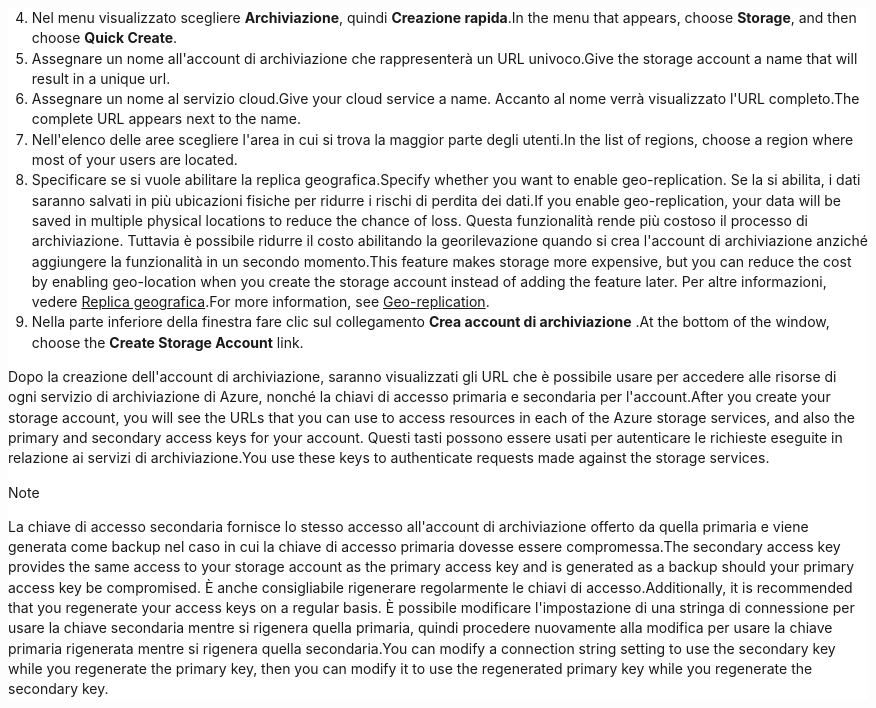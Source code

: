 4. <span data-ttu-id="b0e4e-154">Nel menu visualizzato scegliere **Archiviazione**, quindi **Creazione rapida**.</span><span class="sxs-lookup"><span data-stu-id="b0e4e-154">In the menu that appears, choose **Storage**, and then choose **Quick Create**.</span></span>
5. <span data-ttu-id="b0e4e-155">Assegnare un nome all'account di archiviazione che rappresenterà un URL univoco.</span><span class="sxs-lookup"><span data-stu-id="b0e4e-155">Give the storage account a name that will result in a unique url.</span></span>
6. <span data-ttu-id="b0e4e-156">Assegnare un nome al servizio cloud.</span><span class="sxs-lookup"><span data-stu-id="b0e4e-156">Give your cloud service a name.</span></span> <span data-ttu-id="b0e4e-157">Accanto al nome verrà visualizzato l'URL completo.</span><span class="sxs-lookup"><span data-stu-id="b0e4e-157">The complete URL appears next to the name.</span></span>
7. <span data-ttu-id="b0e4e-158">Nell'elenco delle aree scegliere l'area in cui si trova la maggior parte degli utenti.</span><span class="sxs-lookup"><span data-stu-id="b0e4e-158">In the list of regions, choose a region where most of your users are located.</span></span>
8. <span data-ttu-id="b0e4e-159">Specificare se si vuole abilitare la replica geografica.</span><span class="sxs-lookup"><span data-stu-id="b0e4e-159">Specify whether you want to enable geo-replication.</span></span> <span data-ttu-id="b0e4e-160">Se la si abilita, i dati saranno salvati in più ubicazioni fisiche per ridurre i rischi di perdita dei dati.</span><span class="sxs-lookup"><span data-stu-id="b0e4e-160">If you enable geo-replication, your data will be saved in multiple physical locations to reduce the chance of loss.</span></span> <span data-ttu-id="b0e4e-161">Questa funzionalità rende più costoso il processo di archiviazione. Tuttavia è possibile ridurre il costo abilitando la georilevazione quando si crea l'account di archiviazione anziché aggiungere la funzionalità in un secondo momento.</span><span class="sxs-lookup"><span data-stu-id="b0e4e-161">This feature makes storage more expensive, but you can reduce the cost by enabling geo-location when you create the storage account instead of adding the feature later.</span></span> <span data-ttu-id="b0e4e-162">Per altre informazioni, vedere [Replica geografica](http://go.microsoft.com/fwlink/?LinkId=253108).</span><span class="sxs-lookup"><span data-stu-id="b0e4e-162">For more information, see [Geo-replication](http://go.microsoft.com/fwlink/?LinkId=253108).</span></span>
9. <span data-ttu-id="b0e4e-163">Nella parte inferiore della finestra fare clic sul collegamento **Crea account di archiviazione** .</span><span class="sxs-lookup"><span data-stu-id="b0e4e-163">At the bottom of the window, choose the **Create Storage Account** link.</span></span>

<span data-ttu-id="b0e4e-164">Dopo la creazione dell'account di archiviazione, saranno visualizzati gli URL che è possibile usare per accedere alle risorse di ogni servizio di archiviazione di Azure, nonché la chiavi di accesso primaria e secondaria per l'account.</span><span class="sxs-lookup"><span data-stu-id="b0e4e-164">After you create your storage account, you will see the URLs that you can use to access resources in each of the Azure storage services, and also the primary and secondary access keys for your account.</span></span> <span data-ttu-id="b0e4e-165">Questi tasti possono essere usati per autenticare le richieste eseguite in relazione ai servizi di archiviazione.</span><span class="sxs-lookup"><span data-stu-id="b0e4e-165">You use these keys to authenticate requests made against the storage services.</span></span>

> [!NOTE]
> <span data-ttu-id="b0e4e-166">La chiave di accesso secondaria fornisce lo stesso accesso all'account di archiviazione offerto da quella primaria e viene generata come backup nel caso in cui la chiave di accesso primaria dovesse essere compromessa.</span><span class="sxs-lookup"><span data-stu-id="b0e4e-166">The secondary access key provides the same access to your storage account as the primary access key and is generated as a backup should your primary access key be compromised.</span></span> <span data-ttu-id="b0e4e-167">È anche consigliabile rigenerare regolarmente le chiavi di accesso.</span><span class="sxs-lookup"><span data-stu-id="b0e4e-167">Additionally, it is recommended that you regenerate your access keys on a regular basis.</span></span> <span data-ttu-id="b0e4e-168">È possibile modificare l'impostazione di una stringa di connessione per usare la chiave secondaria mentre si rigenera quella primaria, quindi procedere nuovamente alla modifica per usare la chiave primaria rigenerata mentre si rigenera quella secondaria.</span><span class="sxs-lookup"><span data-stu-id="b0e4e-168">You can modify a connection string setting to use the secondary key while you regenerate the primary key, then you can modify it to use the regenerated primary key while you regenerate the secondary key.</span></span>
>
>

